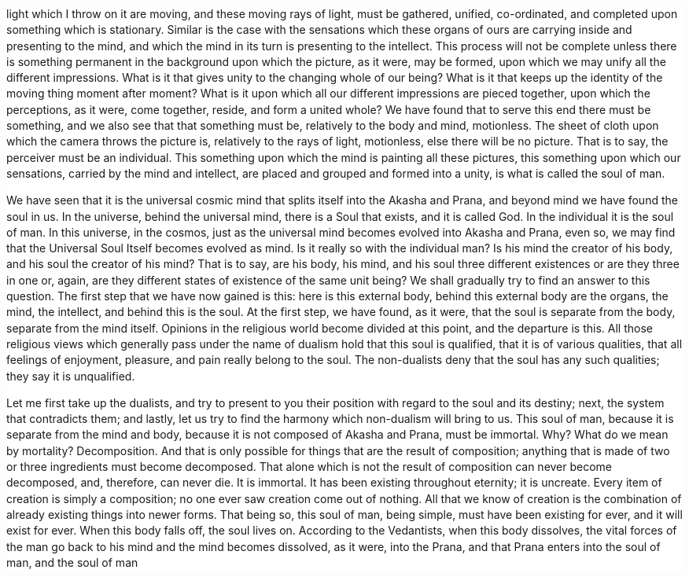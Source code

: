 light which I throw on it are moving, and these moving rays of light,
must be gathered, unified, co-ordinated, and completed upon something
which is stationary. Similar is the case with the sensations which these
organs of ours are carrying inside and presenting to the mind, and which
the mind in its turn is presenting to the intellect. This process will
not be complete unless there is something permanent in the background
upon which the picture, as it were, may be formed, upon which we may
unify all the different impressions. What is it that gives unity to the
changing whole of our being? What is it that keeps up the identity of
the moving thing moment after moment? What is it upon which all our
different impressions are pieced together, upon which the perceptions,
as it were, come together, reside, and form a united whole? We have
found that to serve this end there must be something, and we also see
that that something must be, relatively to the body and mind,
motionless. The sheet of cloth upon which the camera throws the picture
is, relatively to the rays of light, motionless, else there will be no
picture. That is to say, the perceiver must be an individual. This
something upon which the mind is painting all these pictures, this
something upon which our sensations, carried by the mind and intellect,
are placed and grouped and formed into a unity, is what is called the
soul of man.

We have seen that it is the universal cosmic mind that splits itself
into the Akasha and Prana, and beyond mind we have found the soul in us.
In the universe, behind the universal mind, there is a Soul that exists,
and it is called God. In the individual it is the soul of man. In this
universe, in the cosmos, just as the universal mind becomes evolved into
Akasha and Prana, even so, we may find that the Universal Soul Itself
becomes evolved as mind. Is it really so with the individual man? Is his
mind the creator of his body, and his soul the creator of his mind? That
is to say, are his body, his mind, and his soul three different
existences or are they three in one or, again, are they different states
of existence of the same unit being? We shall gradually try to find an
answer to this question. The first step that we have now gained is this:
here is this external body, behind this external body are the organs,
the mind, the intellect, and behind this is the soul. At the first step,
we have found, as it were, that the soul is separate from the body,
separate from the mind itself. Opinions in the religious world become
divided at this point, and the departure is this. All those religious
views which generally pass under the name of dualism hold that this soul
is qualified, that it is of various qualities, that all feelings of
enjoyment, pleasure, and pain really belong to the soul. The
non-dualists deny that the soul has any such qualities; they say it is
unqualified.

Let me first take up the dualists, and try to present to you their
position with regard to the soul and its destiny; next, the system that
contradicts them; and lastly, let us try to find the harmony which
non-dualism will bring to us. This soul of man, because it is separate
from the mind and body, because it is not composed of Akasha and Prana,
must be immortal. Why? What do we mean by mortality? Decomposition. And
that is only possible for things that are the result of composition;
anything that is made of two or three ingredients must become
decomposed. That alone which is not the result of composition can never
become decomposed, and, therefore, can never die. It is immortal. It has
been existing throughout eternity; it is uncreate. Every item of
creation is simply a composition; no one ever saw creation come out of
nothing. All that we know of creation is the combination of already
existing things into newer forms. That being so, this soul of man, being
simple, must have been existing for ever, and it will exist for ever.
When this body falls off, the soul lives on. According to the
Vedantists, when this body dissolves, the vital forces of the man go
back to his mind and the mind becomes dissolved, as it were, into the
Prana, and that Prana enters into the soul of man, and the soul of man